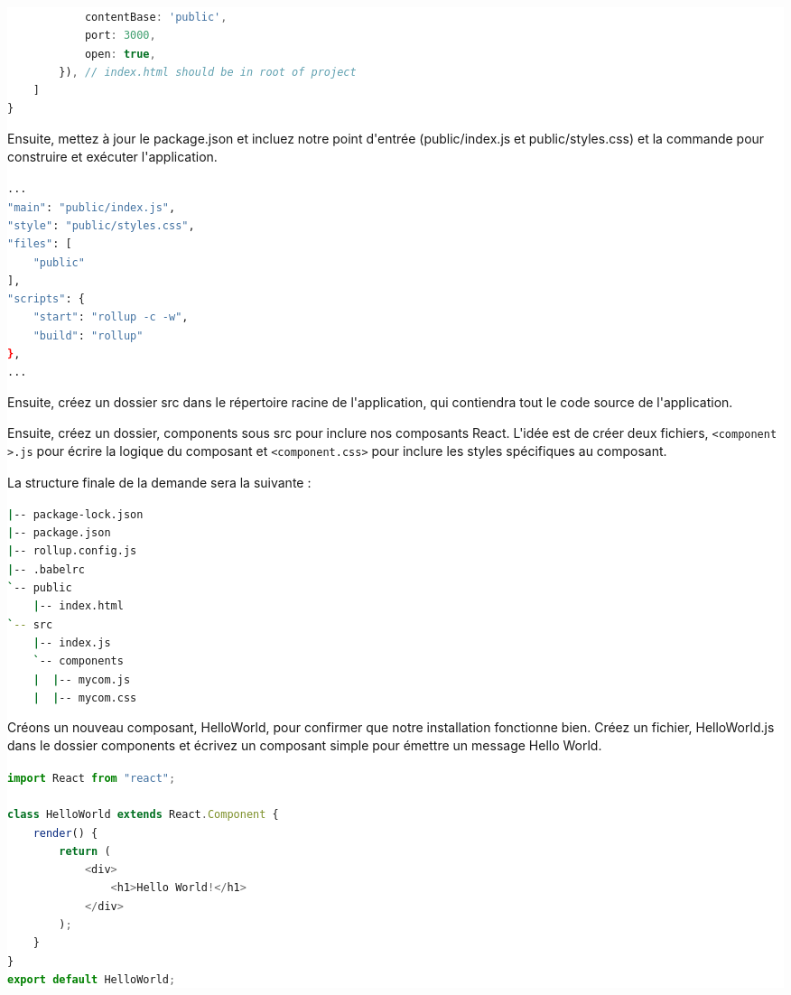 ```js
            contentBase: 'public',
            port: 3000,
            open: true,
        }), // index.html should be in root of project
    ]
}
```

Ensuite, mettez à jour le package.json et incluez notre point d'entrée (public/index.js et public/styles.css) et la commande pour construire et exécuter l'application.

```bash
...
"main": "public/index.js",
"style": "public/styles.css",
"files": [
    "public"
],
"scripts": {
    "start": "rollup -c -w",
    "build": "rollup"
},
...
```

Ensuite, créez un dossier src dans le répertoire racine de l'application, qui contiendra tout le code source de l'application.

Ensuite, créez un dossier, components sous src pour inclure nos composants React. L'idée est de créer deux fichiers, ```<component>.js``` pour écrire la logique du composant et ```<component.css>``` pour inclure les styles spécifiques au composant.

La structure finale de la demande sera la suivante :

```bash
|-- package-lock.json
|-- package.json
|-- rollup.config.js
|-- .babelrc
`-- public
    |-- index.html
`-- src
    |-- index.js
    `-- components
    |  |-- mycom.js
    |  |-- mycom.css
```

Créons un nouveau composant, HelloWorld, pour confirmer que notre installation fonctionne bien. Créez un fichier, HelloWorld.js dans le dossier components et écrivez un composant simple pour émettre un message Hello World.

```js
import React from "react";

class HelloWorld extends React.Component {
    render() {
        return (
            <div>
                <h1>Hello World!</h1>
            </div>
        );
    }
}
export default HelloWorld;
```
